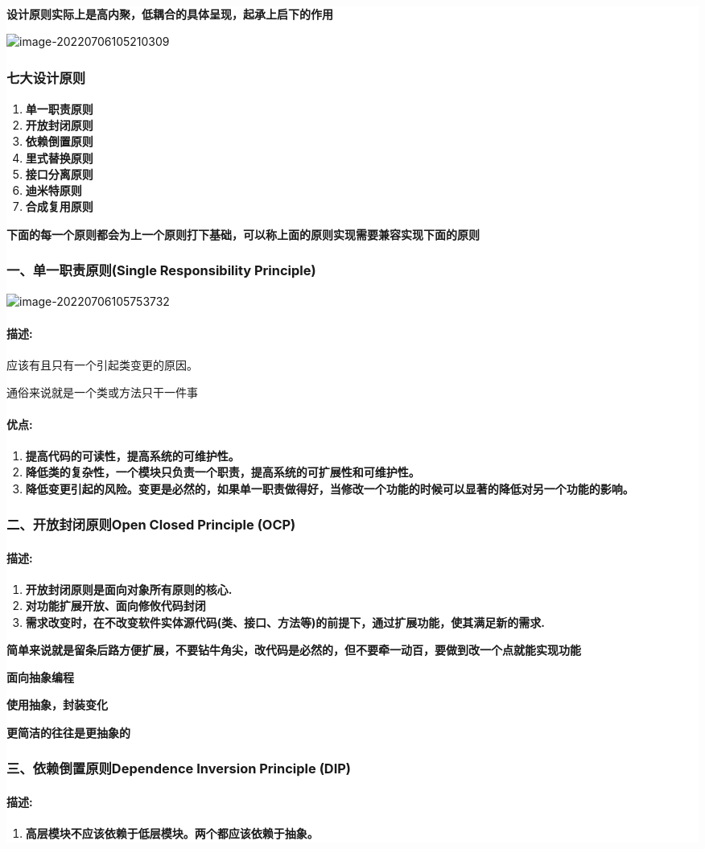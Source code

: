 **设计原则实际上是高内聚，低耦合的具体呈现，起承上启下的作用**

![image-20220706105210309](https://s2.loli.net/2022/07/06/IqCF75ZeERxkvUB.png)

### 七大设计原则

1. **单一职责原则**
2. **开放封闭原则**
3. **依赖倒置原则**
4. **里式替换原则**
5. **接口分离原则**
6. **迪米特原则**
7. **合成复用原则**

**下面的每一个原则都会为上一个原则打下基础，可以称上面的原则实现需要兼容实现下面的原则**

### 一、单一职责原则(Single Responsibility Principle)

![image-20220706105753732](https://s2.loli.net/2022/07/06/keUEGxmW5onHtvc.png)

#### 描述:

应该有且只有一个引起类变更的原因。

通俗来说就是一个类或方法只干一件事

#### 优点:

1. **提高代码的可读性，提高系统的可维护性。**
2. **降低类的复杂性，一个模块只负责一个职责，提高系统的可扩展性和可维护性。**
3. **降低变更引起的风险。变更是必然的，如果单一职责做得好，当修改一个功能的时候可以显著的降低对另一个功能的影响。**



### 二、开放封闭原则Open Closed Principle (OCP)

#### 描述:

1. **开放封闭原则是面向对象所有原则的核心.**
2. **对功能扩展开放、面向修攸代码封闭**
3. **需求改变时，在不改变软件实体源代码(类、接口、方法等)的前提下，通过扩展功能，使其满足新的需求.**

**简单来说就是留条后路方便扩展，不要钻牛角尖，改代码是必然的，但不要牵一动百，要做到改一个点就能实现功能**

**面向抽象编程**

**使用抽象，封装变化**

**更简洁的往往是更抽象的**



### 三、依赖倒置原则Dependence Inversion Principle (DIP)

#### 描述:

1. **高层模块不应该依赖于低层模块。两个都应该依赖于抽象。**
